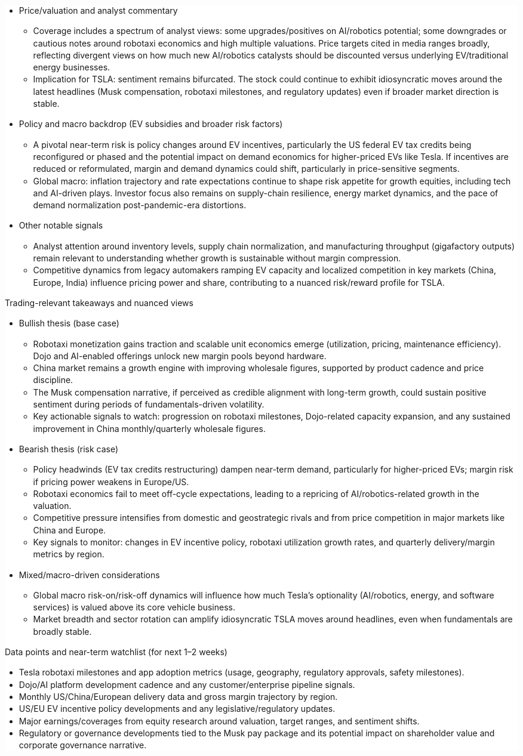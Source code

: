 - Price/valuation and analyst commentary
  - Coverage includes a spectrum of analyst views: some upgrades/positives on AI/robotics potential; some downgrades or cautious notes around robotaxi economics and high multiple valuations. Price targets cited in media ranges broadly, reflecting divergent views on how much new AI/robotics catalysts should be discounted versus underlying EV/traditional energy businesses.
  - Implication for TSLA: sentiment remains bifurcated. The stock could continue to exhibit idiosyncratic moves around the latest headlines (Musk compensation, robotaxi milestones, and regulatory updates) even if broader market direction is stable.

- Policy and macro backdrop (EV subsidies and broader risk factors)
  - A pivotal near-term risk is policy changes around EV incentives, particularly the US federal EV tax credits being reconfigured or phased and the potential impact on demand economics for higher-priced EVs like Tesla. If incentives are reduced or reformulated, margin and demand dynamics could shift, particularly in price-sensitive segments.
  - Global macro: inflation trajectory and rate expectations continue to shape risk appetite for growth equities, including tech and AI-driven plays. Investor focus also remains on supply-chain resilience, energy market dynamics, and the pace of demand normalization post-pandemic-era distortions.

- Other notable signals
  - Analyst attention around inventory levels, supply chain normalization, and manufacturing throughput (gigafactory outputs) remain relevant to understanding whether growth is sustainable without margin compression.
  - Competitive dynamics from legacy automakers ramping EV capacity and localized competition in key markets (China, Europe, India) influence pricing power and share, contributing to a nuanced risk/reward profile for TSLA.

Trading-relevant takeaways and nuanced views
- Bullish thesis (base case)
  - Robotaxi monetization gains traction and scalable unit economics emerge (utilization, pricing, maintenance efficiency). Dojo and AI-enabled offerings unlock new margin pools beyond hardware.
  - China market remains a growth engine with improving wholesale figures, supported by product cadence and price discipline.
  - The Musk compensation narrative, if perceived as credible alignment with long-term growth, could sustain positive sentiment during periods of fundamentals-driven volatility.
  - Key actionable signals to watch: progression on robotaxi milestones, Dojo-related capacity expansion, and any sustained improvement in China monthly/quarterly wholesale figures.

- Bearish thesis (risk case)
  - Policy headwinds (EV tax credits restructuring) dampen near-term demand, particularly for higher-priced EVs; margin risk if pricing power weakens in Europe/US.
  - Robotaxi economics fail to meet off-cycle expectations, leading to a repricing of AI/robotics-related growth in the valuation.
  - Competitive pressure intensifies from domestic and geostrategic rivals and from price competition in major markets like China and Europe.
  - Key signals to monitor: changes in EV incentive policy, robotaxi utilization growth rates, and quarterly delivery/margin metrics by region.

- Mixed/macro-driven considerations
  - Global macro risk-on/risk-off dynamics will influence how much Tesla’s optionality (AI/robotics, energy, and software services) is valued above its core vehicle business.
  - Market breadth and sector rotation can amplify idiosyncratic TSLA moves around headlines, even when fundamentals are broadly stable.

Data points and near-term watchlist (for next 1–2 weeks)
- Tesla robotaxi milestones and app adoption metrics (usage, geography, regulatory approvals, safety milestones).
- Dojo/AI platform development cadence and any customer/enterprise pipeline signals.
- Monthly US/China/European delivery data and gross margin trajectory by region.
- US/EU EV incentive policy developments and any legislative/regulatory updates.
- Major earnings/coverages from equity research around valuation, target ranges, and sentiment shifts.
- Regulatory or governance developments tied to the Musk pay package and its potential impact on shareholder value and corporate governance narrative.
